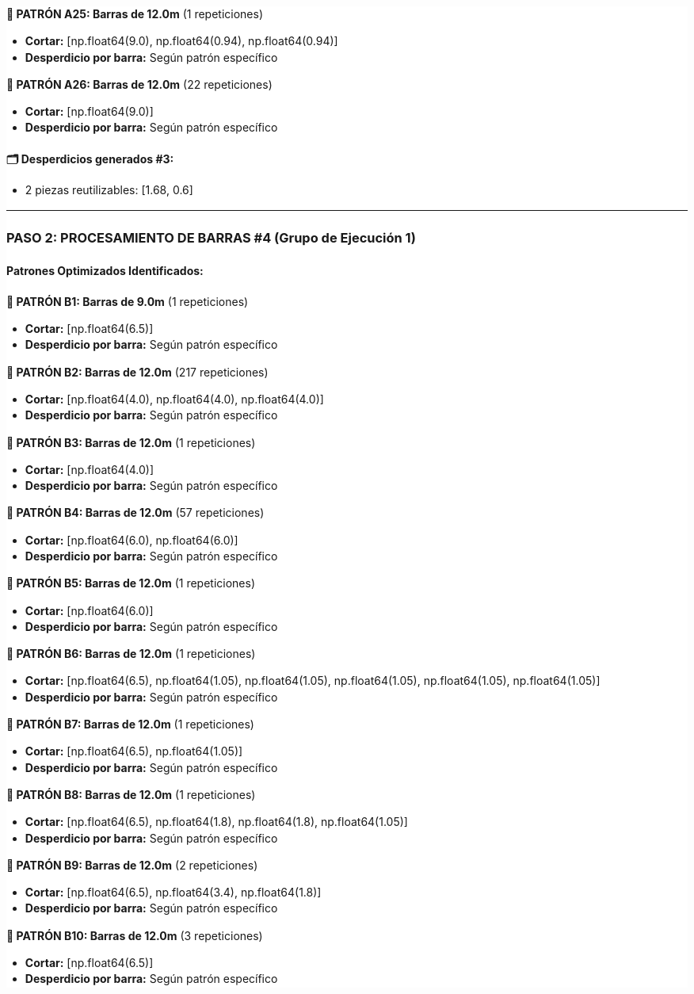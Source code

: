 **🔸 PATRÓN A25: Barras de 12.0m** (1 repeticiones)
- **Cortar:** [np.float64(9.0), np.float64(0.94), np.float64(0.94)]
- **Desperdicio por barra:** Según patrón específico

**🔸 PATRÓN A26: Barras de 12.0m** (22 repeticiones)
- **Cortar:** [np.float64(9.0)]
- **Desperdicio por barra:** Según patrón específico

#### **🗂️ Desperdicios generados #3:**
- 2 piezas reutilizables: [1.68, 0.6]

---

### **PASO 2: PROCESAMIENTO DE BARRAS #4 (Grupo de Ejecución 1)**

#### **Patrones Optimizados Identificados:**

**🔸 PATRÓN B1: Barras de 9.0m** (1 repeticiones)
- **Cortar:** [np.float64(6.5)]
- **Desperdicio por barra:** Según patrón específico

**🔸 PATRÓN B2: Barras de 12.0m** (217 repeticiones)
- **Cortar:** [np.float64(4.0), np.float64(4.0), np.float64(4.0)]
- **Desperdicio por barra:** Según patrón específico

**🔸 PATRÓN B3: Barras de 12.0m** (1 repeticiones)
- **Cortar:** [np.float64(4.0)]
- **Desperdicio por barra:** Según patrón específico

**🔸 PATRÓN B4: Barras de 12.0m** (57 repeticiones)
- **Cortar:** [np.float64(6.0), np.float64(6.0)]
- **Desperdicio por barra:** Según patrón específico

**🔸 PATRÓN B5: Barras de 12.0m** (1 repeticiones)
- **Cortar:** [np.float64(6.0)]
- **Desperdicio por barra:** Según patrón específico

**🔸 PATRÓN B6: Barras de 12.0m** (1 repeticiones)
- **Cortar:** [np.float64(6.5), np.float64(1.05), np.float64(1.05), np.float64(1.05), np.float64(1.05), np.float64(1.05)]
- **Desperdicio por barra:** Según patrón específico

**🔸 PATRÓN B7: Barras de 12.0m** (1 repeticiones)
- **Cortar:** [np.float64(6.5), np.float64(1.05)]
- **Desperdicio por barra:** Según patrón específico

**🔸 PATRÓN B8: Barras de 12.0m** (1 repeticiones)
- **Cortar:** [np.float64(6.5), np.float64(1.8), np.float64(1.8), np.float64(1.05)]
- **Desperdicio por barra:** Según patrón específico

**🔸 PATRÓN B9: Barras de 12.0m** (2 repeticiones)
- **Cortar:** [np.float64(6.5), np.float64(3.4), np.float64(1.8)]
- **Desperdicio por barra:** Según patrón específico

**🔸 PATRÓN B10: Barras de 12.0m** (3 repeticiones)
- **Cortar:** [np.float64(6.5)]
- **Desperdicio por barra:** Según patrón específico
